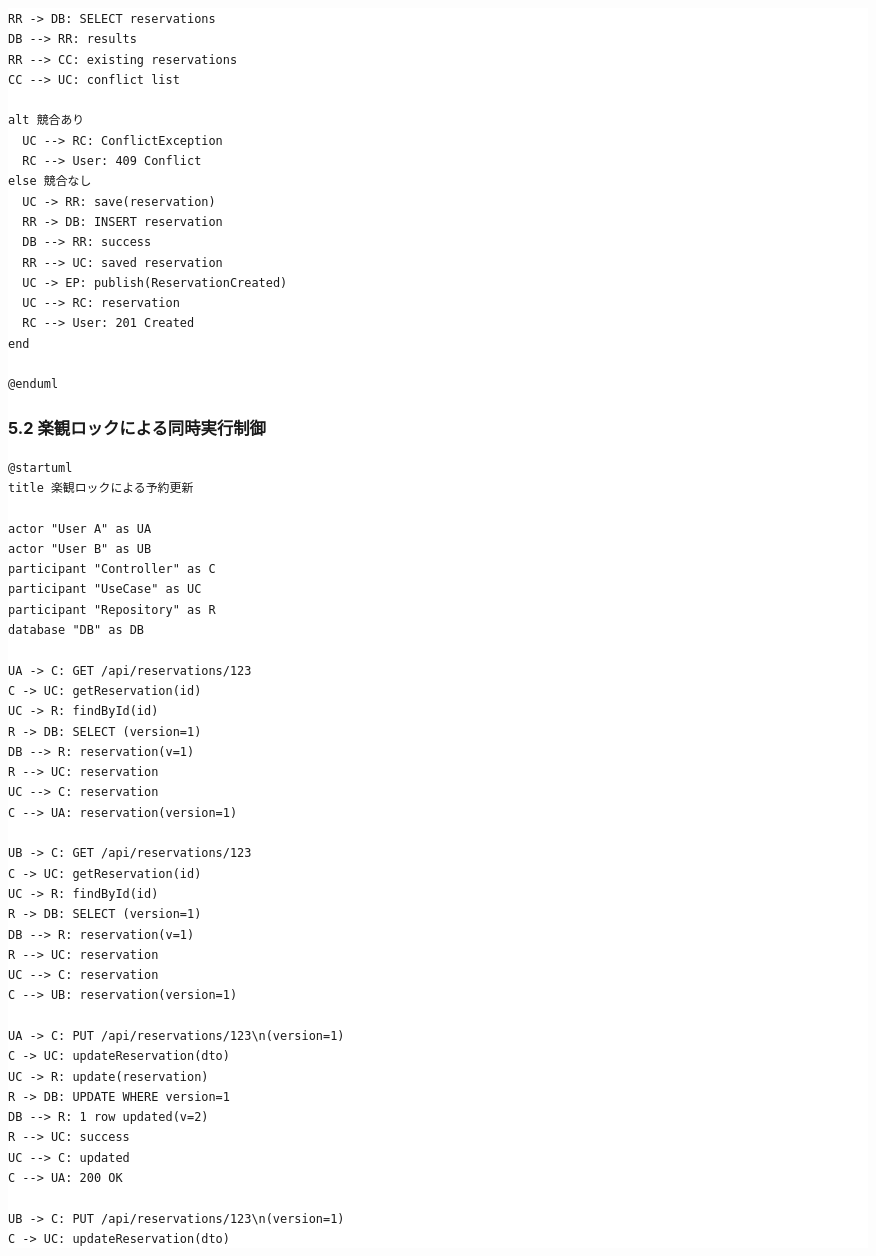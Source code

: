 ```plantuml
RR -> DB: SELECT reservations
DB --> RR: results
RR --> CC: existing reservations
CC --> UC: conflict list

alt 競合あり
  UC --> RC: ConflictException
  RC --> User: 409 Conflict
else 競合なし
  UC -> RR: save(reservation)
  RR -> DB: INSERT reservation
  DB --> RR: success
  RR --> UC: saved reservation
  UC -> EP: publish(ReservationCreated)
  UC --> RC: reservation
  RC --> User: 201 Created
end

@enduml
```

### 5.2 楽観ロックによる同時実行制御

```plantuml
@startuml
title 楽観ロックによる予約更新

actor "User A" as UA
actor "User B" as UB
participant "Controller" as C
participant "UseCase" as UC
participant "Repository" as R
database "DB" as DB

UA -> C: GET /api/reservations/123
C -> UC: getReservation(id)
UC -> R: findById(id)
R -> DB: SELECT (version=1)
DB --> R: reservation(v=1)
R --> UC: reservation
UC --> C: reservation
C --> UA: reservation(version=1)

UB -> C: GET /api/reservations/123
C -> UC: getReservation(id)
UC -> R: findById(id)
R -> DB: SELECT (version=1)
DB --> R: reservation(v=1)
R --> UC: reservation
UC --> C: reservation
C --> UB: reservation(version=1)

UA -> C: PUT /api/reservations/123\n(version=1)
C -> UC: updateReservation(dto)
UC -> R: update(reservation)
R -> DB: UPDATE WHERE version=1
DB --> R: 1 row updated(v=2)
R --> UC: success
UC --> C: updated
C --> UA: 200 OK

UB -> C: PUT /api/reservations/123\n(version=1)
C -> UC: updateReservation(dto)
```